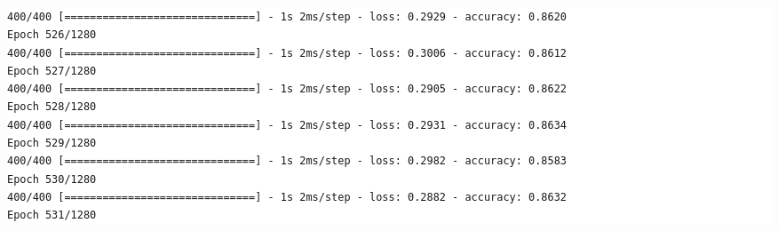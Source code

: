     400/400 [==============================] - 1s 2ms/step - loss: 0.2929 - accuracy: 0.8620
    Epoch 526/1280
    400/400 [==============================] - 1s 2ms/step - loss: 0.3006 - accuracy: 0.8612
    Epoch 527/1280
    400/400 [==============================] - 1s 2ms/step - loss: 0.2905 - accuracy: 0.8622
    Epoch 528/1280
    400/400 [==============================] - 1s 2ms/step - loss: 0.2931 - accuracy: 0.8634
    Epoch 529/1280
    400/400 [==============================] - 1s 2ms/step - loss: 0.2982 - accuracy: 0.8583
    Epoch 530/1280
    400/400 [==============================] - 1s 2ms/step - loss: 0.2882 - accuracy: 0.8632
    Epoch 531/1280
